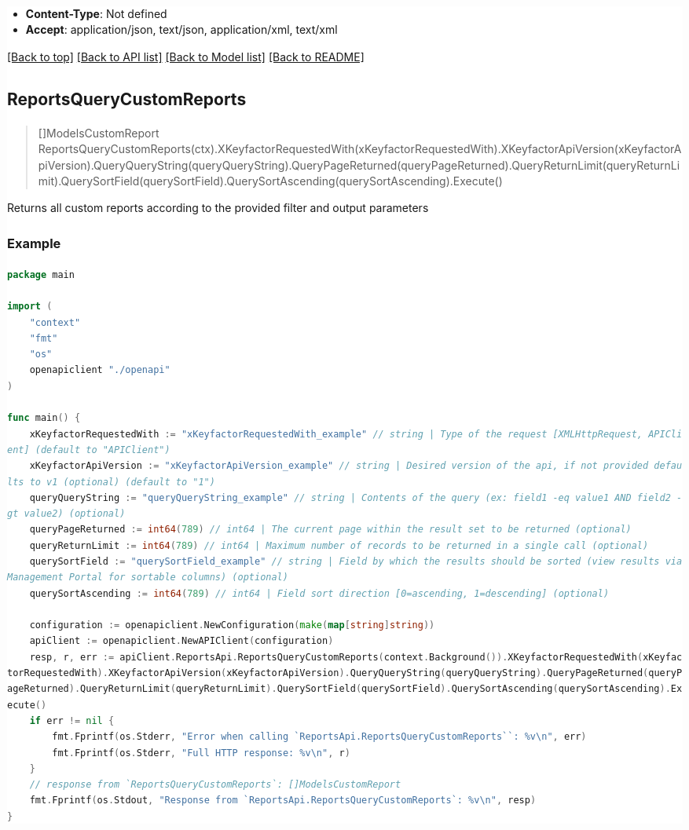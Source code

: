 - **Content-Type**: Not defined
- **Accept**: application/json, text/json, application/xml, text/xml

[[Back to top]](#) [[Back to API list]](../README.md#documentation-for-api-endpoints)
[[Back to Model list]](../README.md#documentation-for-models)
[[Back to README]](../README.md)


## ReportsQueryCustomReports

> []ModelsCustomReport ReportsQueryCustomReports(ctx).XKeyfactorRequestedWith(xKeyfactorRequestedWith).XKeyfactorApiVersion(xKeyfactorApiVersion).QueryQueryString(queryQueryString).QueryPageReturned(queryPageReturned).QueryReturnLimit(queryReturnLimit).QuerySortField(querySortField).QuerySortAscending(querySortAscending).Execute()

Returns all custom reports according to the provided filter and output parameters

### Example

```go
package main

import (
    "context"
    "fmt"
    "os"
    openapiclient "./openapi"
)

func main() {
    xKeyfactorRequestedWith := "xKeyfactorRequestedWith_example" // string | Type of the request [XMLHttpRequest, APIClient] (default to "APIClient")
    xKeyfactorApiVersion := "xKeyfactorApiVersion_example" // string | Desired version of the api, if not provided defaults to v1 (optional) (default to "1")
    queryQueryString := "queryQueryString_example" // string | Contents of the query (ex: field1 -eq value1 AND field2 -gt value2) (optional)
    queryPageReturned := int64(789) // int64 | The current page within the result set to be returned (optional)
    queryReturnLimit := int64(789) // int64 | Maximum number of records to be returned in a single call (optional)
    querySortField := "querySortField_example" // string | Field by which the results should be sorted (view results via Management Portal for sortable columns) (optional)
    querySortAscending := int64(789) // int64 | Field sort direction [0=ascending, 1=descending] (optional)

    configuration := openapiclient.NewConfiguration(make(map[string]string))
    apiClient := openapiclient.NewAPIClient(configuration)
    resp, r, err := apiClient.ReportsApi.ReportsQueryCustomReports(context.Background()).XKeyfactorRequestedWith(xKeyfactorRequestedWith).XKeyfactorApiVersion(xKeyfactorApiVersion).QueryQueryString(queryQueryString).QueryPageReturned(queryPageReturned).QueryReturnLimit(queryReturnLimit).QuerySortField(querySortField).QuerySortAscending(querySortAscending).Execute()
    if err != nil {
        fmt.Fprintf(os.Stderr, "Error when calling `ReportsApi.ReportsQueryCustomReports``: %v\n", err)
        fmt.Fprintf(os.Stderr, "Full HTTP response: %v\n", r)
    }
    // response from `ReportsQueryCustomReports`: []ModelsCustomReport
    fmt.Fprintf(os.Stdout, "Response from `ReportsApi.ReportsQueryCustomReports`: %v\n", resp)
}
```
